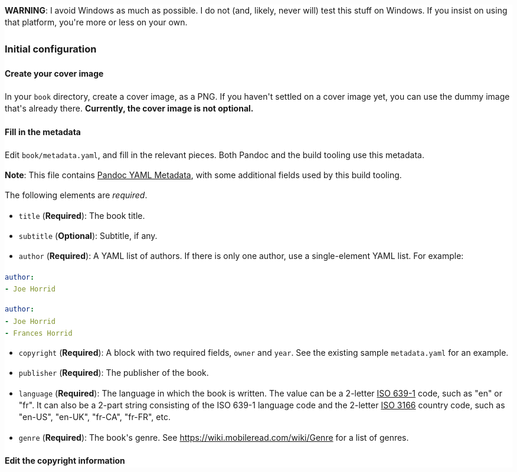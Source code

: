 
**WARNING**: I avoid Windows as much as possible. I do not (and, likely,
never will) test this stuff on Windows. If you insist on using that platform,
you're more or less on your own.

### Initial configuration

#### Create your cover image

In your `book` directory, create a cover image, as a PNG. If you haven't
settled on a cover image yet, you can use the dummy image that's already
there. **Currently, the cover image is not optional.**

#### Fill in the metadata

Edit `book/metadata.yaml`, and fill in the relevant pieces. Both Pandoc
and the build tooling use this metadata.

**Note**: This file contains 
[Pandoc YAML Metadata](http://pandoc.org/MANUAL.html#extension-yaml_metadata_block),
with some additional fields used by this build tooling.

The following elements are _required_.

- `title` (**Required**): The book title.

- `subtitle` (**Optional**): Subtitle, if any.

- `author` (**Required**): A YAML list of authors. If there is only one author, use a 
  single-element YAML list. For example:
  
```yaml
author:
- Joe Horrid
```

```yaml
author:
- Joe Horrid
- Frances Horrid
```

- `copyright` (**Required**): A block with two required fields, `owner` and
  `year`. See the existing sample `metadata.yaml` for an example.
  
- `publisher` (**Required**): The publisher of the book.

- `language` (**Required**): The language in which the book is written. The
  value can be a 2-letter [ISO 639-1](https://en.wikipedia.org/wiki/ISO_639) 
  code, such as "en" or "fr". It can also be a 2-part string consisting
  of the ISO 639-1 language code and the 2-letter
  [ISO 3166](https://docs.oracle.com/cd/E13214_01/wli/docs92/xref/xqisocodes.html)
  country code, such as "en-US", "en-UK", "fr-CA", "fr-FR", etc.

- `genre` (**Required**): The book's genre. See
  <https://wiki.mobileread.com/wiki/Genre> for a list of genres.

#### Edit the copyright information
